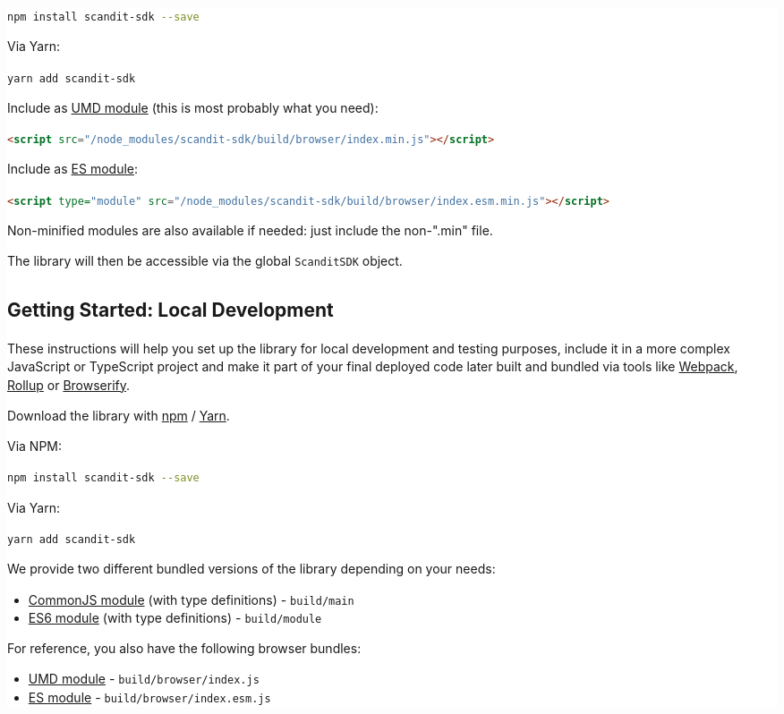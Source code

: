 ```bash
npm install scandit-sdk --save
```

Via Yarn:

```bash
yarn add scandit-sdk
```

Include as [UMD module](https://github.com/umdjs/umd) (this is most probably what you need):

```html
<script src="/node_modules/scandit-sdk/build/browser/index.min.js"></script>
```

Include as [ES module](https://jakearchibald.com/2017/es-modules-in-browsers/):

```html
<script type="module" src="/node_modules/scandit-sdk/build/browser/index.esm.min.js"></script>
```

Non-minified modules are also available if needed: just include the non-".min" file.

The library will then be accessible via the global `ScanditSDK` object.

## Getting Started: Local Development

These instructions will help you set up the library for local development and testing purposes, include it in a more complex JavaScript or TypeScript project and make it part of your final deployed code later built and bundled via tools like [Webpack](https://github.com/webpack/webpack), [Rollup](https://github.com/rollup/rollup) or [Browserify](https://github.com/browserify/browserify).

Download the library with [npm](https://github.com/npm/npm) / [Yarn](https://github.com/yarnpkg/yarn).

Via NPM:

```bash
npm install scandit-sdk --save
```

Via Yarn:

```bash
yarn add scandit-sdk
```

We provide two different bundled versions of the library depending on your needs:

- [CommonJS module](http://www.commonjs.org/specs/modules/1.0/) (with type definitions) - `build/main`
- [ES6 module](https://developer.mozilla.org/docs/Web/JavaScript/Reference/Statements/import) (with type definitions) - `build/module`

For reference, you also have the following browser bundles:

- [UMD module](https://github.com/umdjs/umd) - `build/browser/index.js`
- [ES module](https://jakearchibald.com/2017/es-modules-in-browsers/) - `build/browser/index.esm.js`
